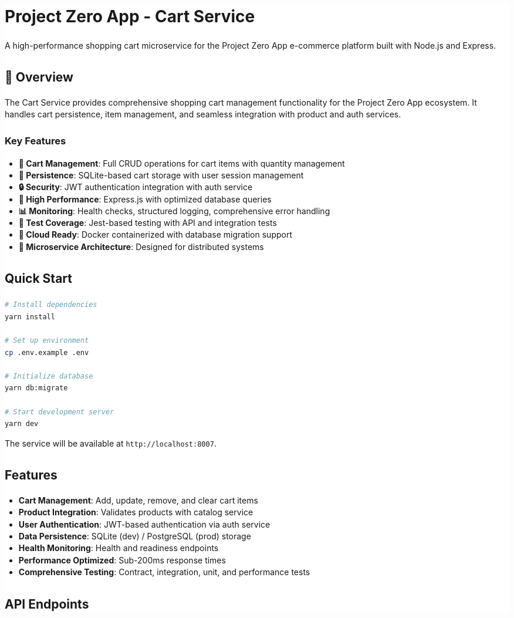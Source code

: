 # Project Zero App - Cart Service

A high-performance shopping cart microservice for the Project Zero App e-commerce platform built with Node.js and Express.

## 🎯 Overview

The Cart Service provides comprehensive shopping cart management functionality for the Project Zero App ecosystem. It handles cart persistence, item management, and seamless integration with product and auth services.

### Key Features

- **🛒 Cart Management**: Full CRUD operations for cart items with quantity management
- **💾 Persistence**: SQLite-based cart storage with user session management
- **🔒 Security**: JWT authentication integration with auth service
- **🚀 High Performance**: Express.js with optimized database queries
- **📊 Monitoring**: Health checks, structured logging, comprehensive error handling
- **🧪 Test Coverage**: Jest-based testing with API and integration tests
- **🐳 Cloud Ready**: Docker containerized with database migration support
- **🔄 Microservice Architecture**: Designed for distributed systems

## Quick Start

```bash
# Install dependencies
yarn install

# Set up environment
cp .env.example .env

# Initialize database
yarn db:migrate

# Start development server
yarn dev
```

The service will be available at `http://localhost:8007`.

## Features

- **Cart Management**: Add, update, remove, and clear cart items
- **Product Integration**: Validates products with catalog service
- **User Authentication**: JWT-based authentication via auth service
- **Data Persistence**: SQLite (dev) / PostgreSQL (prod) storage
- **Health Monitoring**: Health and readiness endpoints
- **Performance Optimized**: Sub-200ms response times
- **Comprehensive Testing**: Contract, integration, unit, and performance tests

## API Endpoints
